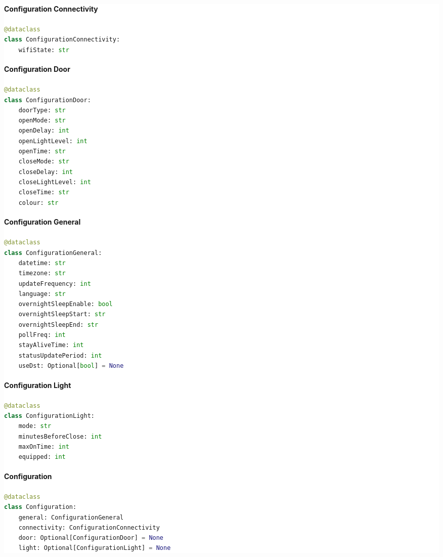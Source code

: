 #### Configuration Connectivity
```python
@dataclass
class ConfigurationConnectivity:
    wifiState: str
```

#### Configuration Door
```python
@dataclass
class ConfigurationDoor:
    doorType: str
    openMode: str
    openDelay: int
    openLightLevel: int
    openTime: str
    closeMode: str
    closeDelay: int
    closeLightLevel: int
    closeTime: str
    colour: str
```

#### Configuration General
```python
@dataclass
class ConfigurationGeneral:
    datetime: str
    timezone: str
    updateFrequency: int
    language: str
    overnightSleepEnable: bool
    overnightSleepStart: str
    overnightSleepEnd: str
    pollFreq: int
    stayAliveTime: int
    statusUpdatePeriod: int
    useDst: Optional[bool] = None
```

#### Configuration Light
```python
@dataclass
class ConfigurationLight:
    mode: str
    minutesBeforeClose: int
    maxOnTime: int
    equipped: int
```

#### Configuration
```python
@dataclass
class Configuration:
    general: ConfigurationGeneral
    connectivity: ConfigurationConnectivity
    door: Optional[ConfigurationDoor] = None
    light: Optional[ConfigurationLight] = None

```
